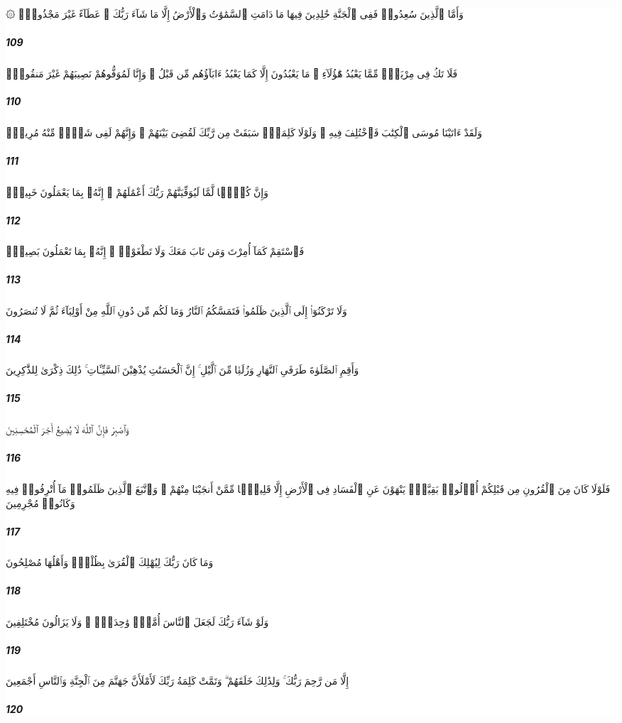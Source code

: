 <span class="ayah hovertext" data-hover="و اما كسانى كه نيكبخت شده‌اند پيوسته تا زمانى كه آسمانها و زمين وجود دارند، در بهشت‌اند، مگر آنچه پروردگارت بخواهد، و اين بخششى است پيوسته‌">۞ وَأَمَّا ٱلَّذِينَ سُعِدُوا۟ فَفِى ٱلْجَنَّةِ خَٰلِدِينَ فِيهَا مَا دَامَتِ ٱلسَّمَٰوَٰتُ وَٱلْأَرْضُ إِلَّا مَا شَآءَ رَبُّكَ ۖ عَطَآءً غَيْرَ مَجْذُوذٍۢ</span>
##### 109
<span class="ayah hovertext" data-hover="پس از آنچه اينان مى‌پرستند، سردرگم مباش، اينان جز به شيوه‌اى كه پدرانشان [خدايان و بتان را] مى‌پرستيده‌اند، نمى‌پرستند، و ما بازدهنده سهمشان به تمام و كمال و بدون كم و كاست به ايشان هستيم‌">فَلَا تَكُ فِى مِرْيَةٍۢ مِّمَّا يَعْبُدُ هَٰٓؤُلَآءِ ۚ مَا يَعْبُدُونَ إِلَّا كَمَا يَعْبُدُ ءَابَآؤُهُم مِّن قَبْلُ ۚ وَإِنَّا لَمُوَفُّوهُمْ نَصِيبَهُمْ غَيْرَ مَنقُوصٍۢ</span>
##### 110
<span class="ayah hovertext" data-hover="و به راستى كه به موسى كتاب آسمانى داديم، آنگاه در آن اختلاف پيدا كردند و اگر وعده پروردگارت [به تاخير حكم و عذاب‌] از پيش مقرر نگشته بود، بين آنان داورى مى‌شد، و آنان از آن سخت در شك هستند">وَلَقَدْ ءَاتَيْنَا مُوسَى ٱلْكِتَٰبَ فَٱخْتُلِفَ فِيهِ ۚ وَلَوْلَا كَلِمَةٌۭ سَبَقَتْ مِن رَّبِّكَ لَقُضِىَ بَيْنَهُمْ ۚ وَإِنَّهُمْ لَفِى شَكٍّۢ مِّنْهُ مُرِيبٍۢ</span>
##### 111
<span class="ayah hovertext" data-hover="و بى‌شك پروردگارت حاصل اعمالشان را به تمامى به يكايك آنان مى‌دهد، چرا كه او به كار و كردارشان آگاه است‌">وَإِنَّ كُلًّۭا لَّمَّا لَيُوَفِّيَنَّهُمْ رَبُّكَ أَعْمَٰلَهُمْ ۚ إِنَّهُۥ بِمَا يَعْمَلُونَ خَبِيرٌۭ</span>
##### 112
<span class="ayah hovertext" data-hover="پس همچنانكه دستور يافته‌اى پايدارى كن و نيز هر كس كه با تو روى به سوى خداوند آورده است [چنين كند] و سركشى مكنيد، چرا كه او به كار و كردارتان بيناست‌">فَٱسْتَقِمْ كَمَآ أُمِرْتَ وَمَن تَابَ مَعَكَ وَلَا تَطْغَوْا۟ ۚ إِنَّهُۥ بِمَا تَعْمَلُونَ بَصِيرٌۭ</span>
##### 113
<span class="ayah hovertext" data-hover="و به ستم‌پيشگان [مشرك‌] گرايش نيابيد كه آتش دوزخ به شما خواهد رسيد و در برابر خداوند سرورى نداريد، و يارى نيز نخواهيد يافت‌">وَلَا تَرْكَنُوٓا۟ إِلَى ٱلَّذِينَ ظَلَمُوا۟ فَتَمَسَّكُمُ ٱلنَّارُ وَمَا لَكُم مِّن دُونِ ٱللَّهِ مِنْ أَوْلِيَآءَ ثُمَّ لَا تُنصَرُونَ</span>
##### 114
<span class="ayah hovertext" data-hover="و نماز را در آن سو و اين سوى روز و در پاسهايى از شب برپا دار، همانا طاعات گناهان را مى‌زدايند، اين پندى براى پندگيران است‌">وَأَقِمِ ٱلصَّلَوٰةَ طَرَفَىِ ٱلنَّهَارِ وَزُلَفًۭا مِّنَ ٱلَّيْلِ ۚ إِنَّ ٱلْحَسَنَٰتِ يُذْهِبْنَ ٱلسَّيِّـَٔاتِ ۚ ذَٰلِكَ ذِكْرَىٰ لِلذَّٰكِرِينَ</span>
##### 115
<span class="ayah hovertext" data-hover="و شكيبايى پيشه كن كه خداوند پاداش نيكوكاران را فرو نمى‌گذارد">وَٱصْبِرْ فَإِنَّ ٱللَّهَ لَا يُضِيعُ أَجْرَ ٱلْمُحْسِنِينَ</span>
##### 116
<span class="ayah hovertext" data-hover="از چه رو در ميان اقوامى كه پيش از شما بودند خردمندانى نبودند كه از فساد در روى زمين نهى كنند، مگر گروهى اندك از كسانى كه نجاتشان داده بوديم، و ستم‌پيشگان [مشرك‌] دل در ناز و نعمتى كه يافته بودند، بستند، و گنهكار بودند">فَلَوْلَا كَانَ مِنَ ٱلْقُرُونِ مِن قَبْلِكُمْ أُو۟لُوا۟ بَقِيَّةٍۢ يَنْهَوْنَ عَنِ ٱلْفَسَادِ فِى ٱلْأَرْضِ إِلَّا قَلِيلًۭا مِّمَّنْ أَنجَيْنَا مِنْهُمْ ۗ وَٱتَّبَعَ ٱلَّذِينَ ظَلَمُوا۟ مَآ أُتْرِفُوا۟ فِيهِ وَكَانُوا۟ مُجْرِمِينَ</span>
##### 117
<span class="ayah hovertext" data-hover="و پروردگار تو شهرها را در حالى كه مردمانش صالح باشند، ستمگرانه نابود نمى‌كند">وَمَا كَانَ رَبُّكَ لِيُهْلِكَ ٱلْقُرَىٰ بِظُلْمٍۢ وَأَهْلُهَا مُصْلِحُونَ</span>
##### 118
<span class="ayah hovertext" data-hover="و اگر پروردگارت مى‌خواست مردم را امت يگانه‌اى قرار مى‌داد، ولى همچنان اختلاف مى‌ورزند">وَلَوْ شَآءَ رَبُّكَ لَجَعَلَ ٱلنَّاسَ أُمَّةًۭ وَٰحِدَةًۭ ۖ وَلَا يَزَالُونَ مُخْتَلِفِينَ</span>
##### 119
<span class="ayah hovertext" data-hover="مگر كسانى كه خداوند [بر آنان‌] رحمت آورد، و براى همين آنان را آفريده است، وعده پروردگارت [چنين‌] سرانجام گرفته است كه جهنم را همه از جن و انس آكنده خواهم ساخت‌">إِلَّا مَن رَّحِمَ رَبُّكَ ۚ وَلِذَٰلِكَ خَلَقَهُمْ ۗ وَتَمَّتْ كَلِمَةُ رَبِّكَ لَأَمْلَأَنَّ جَهَنَّمَ مِنَ ٱلْجِنَّةِ وَٱلنَّاسِ أَجْمَعِينَ</span>
##### 120